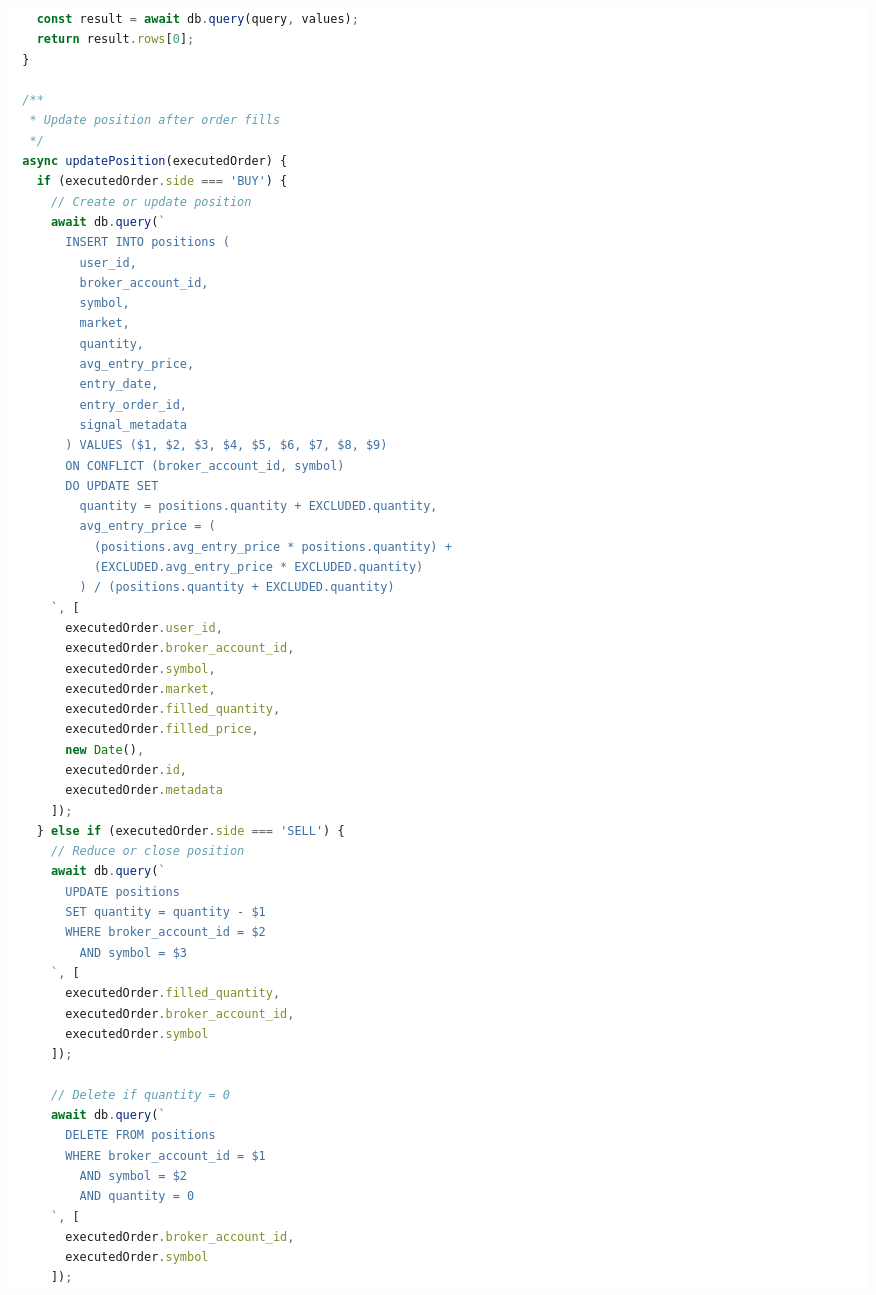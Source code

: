 ```javascript
    const result = await db.query(query, values);
    return result.rows[0];
  }

  /**
   * Update position after order fills
   */
  async updatePosition(executedOrder) {
    if (executedOrder.side === 'BUY') {
      // Create or update position
      await db.query(`
        INSERT INTO positions (
          user_id,
          broker_account_id,
          symbol,
          market,
          quantity,
          avg_entry_price,
          entry_date,
          entry_order_id,
          signal_metadata
        ) VALUES ($1, $2, $3, $4, $5, $6, $7, $8, $9)
        ON CONFLICT (broker_account_id, symbol)
        DO UPDATE SET
          quantity = positions.quantity + EXCLUDED.quantity,
          avg_entry_price = (
            (positions.avg_entry_price * positions.quantity) +
            (EXCLUDED.avg_entry_price * EXCLUDED.quantity)
          ) / (positions.quantity + EXCLUDED.quantity)
      `, [
        executedOrder.user_id,
        executedOrder.broker_account_id,
        executedOrder.symbol,
        executedOrder.market,
        executedOrder.filled_quantity,
        executedOrder.filled_price,
        new Date(),
        executedOrder.id,
        executedOrder.metadata
      ]);
    } else if (executedOrder.side === 'SELL') {
      // Reduce or close position
      await db.query(`
        UPDATE positions
        SET quantity = quantity - $1
        WHERE broker_account_id = $2
          AND symbol = $3
      `, [
        executedOrder.filled_quantity,
        executedOrder.broker_account_id,
        executedOrder.symbol
      ]);

      // Delete if quantity = 0
      await db.query(`
        DELETE FROM positions
        WHERE broker_account_id = $1
          AND symbol = $2
          AND quantity = 0
      `, [
        executedOrder.broker_account_id,
        executedOrder.symbol
      ]);
```